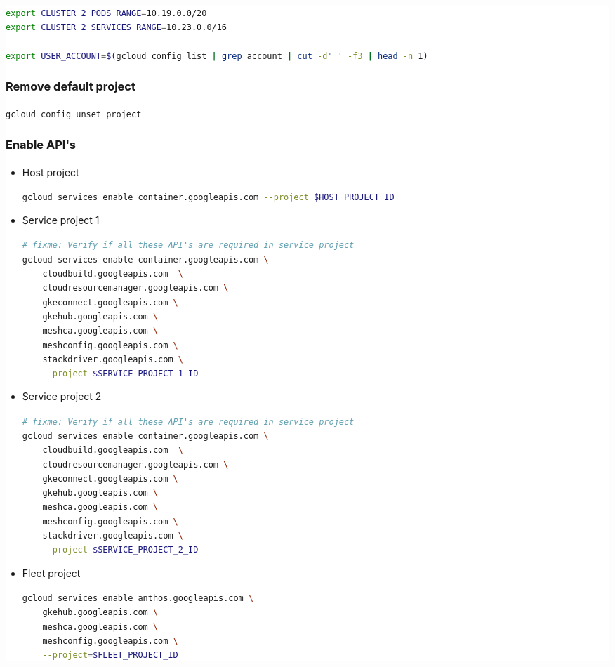   ```bash
  export CLUSTER_2_PODS_RANGE=10.19.0.0/20
  export CLUSTER_2_SERVICES_RANGE=10.23.0.0/16

  export USER_ACCOUNT=$(gcloud config list | grep account | cut -d' ' -f3 | head -n 1)
  ```



### Remove default project
```bash
gcloud config unset project
```



### Enable API's
* Host project
  ```bash
  gcloud services enable container.googleapis.com --project $HOST_PROJECT_ID
  ```

* Service project 1
  ```bash
  # fixme: Verify if all these API's are required in service project
  gcloud services enable container.googleapis.com \
      cloudbuild.googleapis.com  \
      cloudresourcemanager.googleapis.com \
      gkeconnect.googleapis.com \
      gkehub.googleapis.com \
      meshca.googleapis.com \
      meshconfig.googleapis.com \
      stackdriver.googleapis.com \
      --project $SERVICE_PROJECT_1_ID
  ```

* Service project 2
  ```bash
  # fixme: Verify if all these API's are required in service project
  gcloud services enable container.googleapis.com \
      cloudbuild.googleapis.com  \
      cloudresourcemanager.googleapis.com \
      gkeconnect.googleapis.com \
      gkehub.googleapis.com \
      meshca.googleapis.com \
      meshconfig.googleapis.com \
      stackdriver.googleapis.com \
      --project $SERVICE_PROJECT_2_ID
  ```

* Fleet project
  ```bash
  gcloud services enable anthos.googleapis.com \
      gkehub.googleapis.com \
      meshca.googleapis.com \
      meshconfig.googleapis.com \
      --project=$FLEET_PROJECT_ID
  ```
